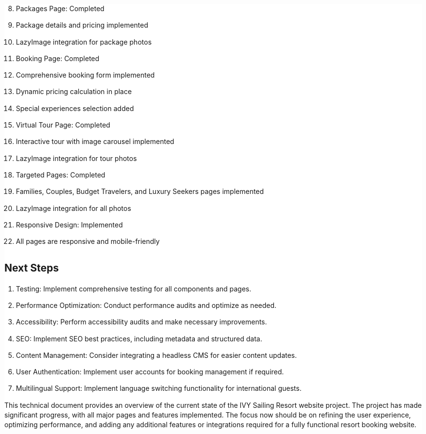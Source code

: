 

8. Packages Page: Completed

1. Package details and pricing implemented
2. LazyImage integration for package photos



9. Booking Page: Completed

1. Comprehensive booking form implemented
2. Dynamic pricing calculation in place
3. Special experiences selection added



10. Virtual Tour Page: Completed

1. Interactive tour with image carousel implemented
2. LazyImage integration for tour photos



11. Targeted Pages: Completed

1. Families, Couples, Budget Travelers, and Luxury Seekers pages implemented
2. LazyImage integration for all photos



12. Responsive Design: Implemented

1. All pages are responsive and mobile-friendly





## Next Steps

1. Testing: Implement comprehensive testing for all components and pages.
2. Performance Optimization: Conduct performance audits and optimize as needed.
3. Accessibility: Perform accessibility audits and make necessary improvements.
4. SEO: Implement SEO best practices, including metadata and structured data.
5. Content Management: Consider integrating a headless CMS for easier content updates.
6. User Authentication: Implement user accounts for booking management if required.

8. Multilingual Support: Implement language switching functionality for international guests.


This technical document provides an overview of the current state of the IVY Sailing Resort website project. The project has made significant progress, with all major pages and features implemented. The focus now should be on refining the user experience, optimizing performance, and adding any additional features or integrations required for a fully functional resort booking website.